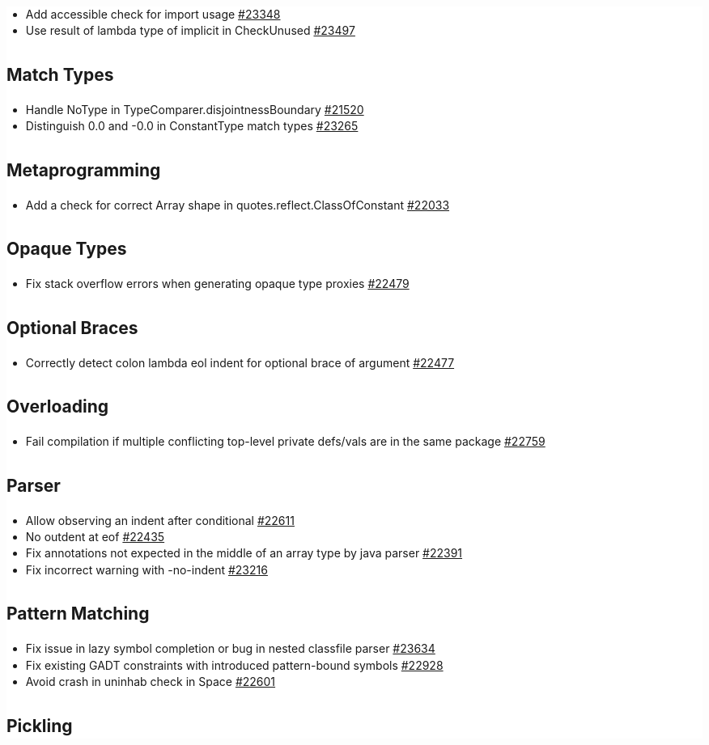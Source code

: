 - Add accessible check for import usage [#23348](https://github.com/scala/scala3/pull/23348)
- Use result of lambda type of implicit in CheckUnused [#23497](https://github.com/scala/scala3/pull/23497)

## Match Types

- Handle NoType in TypeComparer.disjointnessBoundary [#21520](https://github.com/scala/scala3/pull/21520)
- Distinguish 0.0 and -0.0 in ConstantType match types [#23265](https://github.com/scala/scala3/pull/23265)

## Metaprogramming

- Add a check for correct Array shape in quotes.reflect.ClassOfConstant [#22033](https://github.com/scala/scala3/pull/22033)

## Opaque Types

- Fix stack overflow errors when generating opaque type proxies [#22479](https://github.com/scala/scala3/pull/22479)

## Optional Braces

- Correctly detect colon lambda eol indent for optional brace of argument [#22477](https://github.com/scala/scala3/pull/22477)

## Overloading

- Fail compilation if multiple conflicting top-level private defs/vals are in the same package [#22759](https://github.com/scala/scala3/pull/22759)

## Parser

- Allow observing an indent after conditional [#22611](https://github.com/scala/scala3/pull/22611)
- No outdent at eof [#22435](https://github.com/scala/scala3/pull/22435)
- Fix annotations not expected in the middle of an array type by java parser [#22391](https://github.com/scala/scala3/pull/22391)
- Fix incorrect warning with -no-indent [#23216](https://github.com/scala/scala3/pull/23216)

## Pattern Matching

- Fix issue in lazy symbol completion or bug in nested classfile parser [#23634](https://github.com/scala/scala3/pull/23634)
- Fix existing GADT constraints with introduced pattern-bound symbols [#22928](https://github.com/scala/scala3/pull/22928)
- Avoid crash in uninhab check in Space [#22601](https://github.com/scala/scala3/pull/22601)

## Pickling
